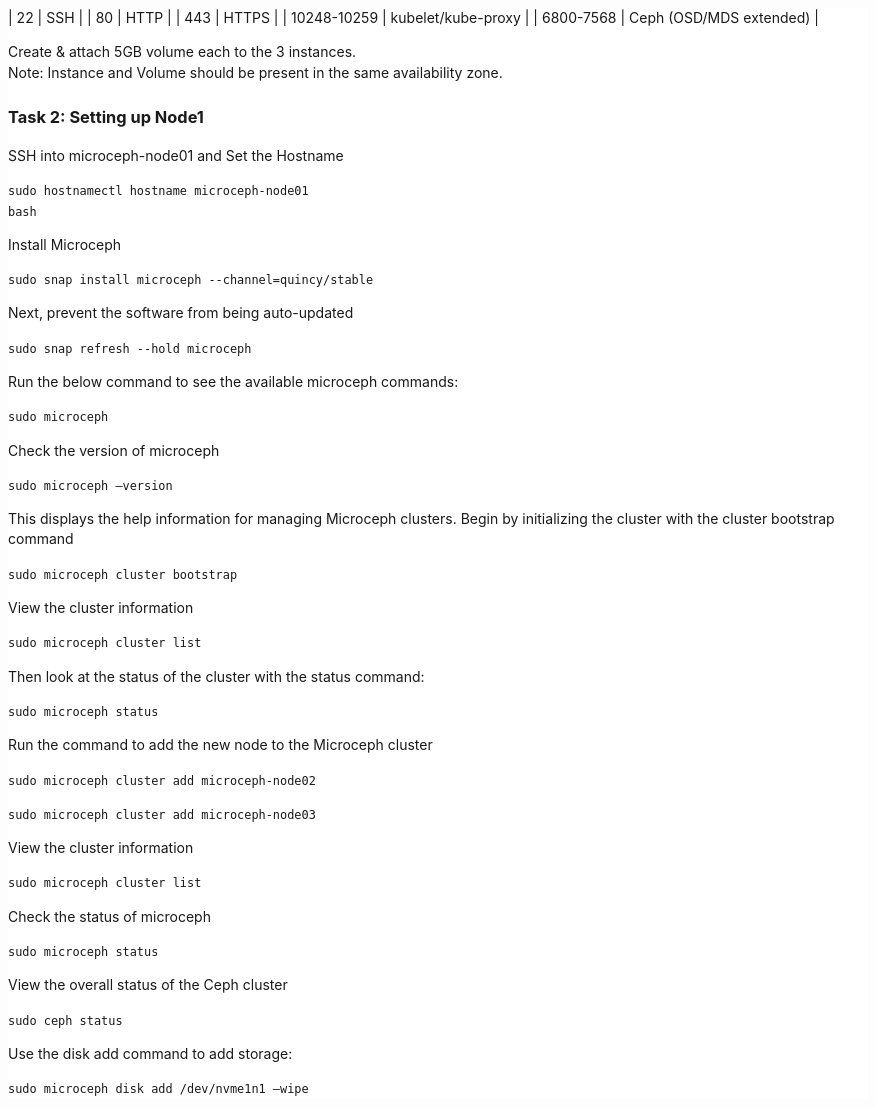 | 22               | SSH                                |
| 80               | HTTP                               |
| 443              | HTTPS                              |
| 10248-10259      | kubelet/kube-proxy                 |
| 6800-7568        | Ceph (OSD/MDS extended)            |

Create & attach 5GB volume each to the 3 instances.</br>
Note: Instance and Volume should be present in the same availability zone.
 
### Task 2: Setting up Node1
SSH into microceph-node01 and Set the Hostname
```
sudo hostnamectl hostname microceph-node01
bash
``` 
Install Microceph
```
sudo snap install microceph --channel=quincy/stable
```
Next, prevent the software from being auto-updated
```
sudo snap refresh --hold microceph
``` 
Run the below command to see the available microceph commands:
```
sudo microceph
``` 
Check the version of microceph
```
sudo microceph –version
```
This displays the help information for managing Microceph clusters.
Begin by initializing the cluster with the cluster bootstrap command
```
sudo microceph cluster bootstrap
```
View the cluster information
```
sudo microceph cluster list
```
Then look at the status of the cluster with the status command:
```
sudo microceph status
```
Run the command to add the new node to the Microceph cluster
```
sudo microceph cluster add microceph-node02
```
``` 
sudo microceph cluster add microceph-node03
``` 
View the cluster information
```
sudo microceph cluster list
``` 
Check the status of microceph
```
sudo microceph status
```
View the overall status of the Ceph cluster
``` 
sudo ceph status
``` 
Use the disk add command to add storage:
```
sudo microceph disk add /dev/nvme1n1 –wipe
```